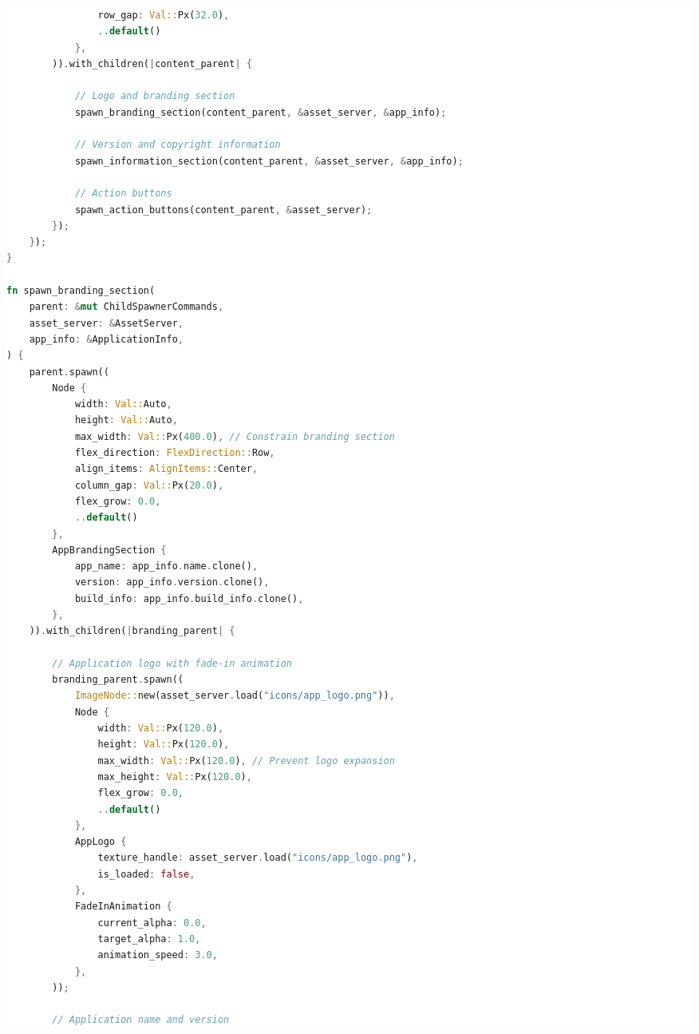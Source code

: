 ```rust
                row_gap: Val::Px(32.0),
                ..default()
            },
        )).with_children(|content_parent| {
            
            // Logo and branding section
            spawn_branding_section(content_parent, &asset_server, &app_info);
            
            // Version and copyright information
            spawn_information_section(content_parent, &asset_server, &app_info);
            
            // Action buttons
            spawn_action_buttons(content_parent, &asset_server);
        });
    });
}

fn spawn_branding_section(
    parent: &mut ChildSpawnerCommands,
    asset_server: &AssetServer,
    app_info: &ApplicationInfo,
) {
    parent.spawn((
        Node {
            width: Val::Auto,
            height: Val::Auto,
            max_width: Val::Px(400.0), // Constrain branding section
            flex_direction: FlexDirection::Row,
            align_items: AlignItems::Center,
            column_gap: Val::Px(20.0),
            flex_grow: 0.0,
            ..default()
        },
        AppBrandingSection {
            app_name: app_info.name.clone(),
            version: app_info.version.clone(),
            build_info: app_info.build_info.clone(),
        },
    )).with_children(|branding_parent| {
        
        // Application logo with fade-in animation
        branding_parent.spawn((
            ImageNode::new(asset_server.load("icons/app_logo.png")),
            Node {
                width: Val::Px(120.0),
                height: Val::Px(120.0),
                max_width: Val::Px(120.0), // Prevent logo expansion
                max_height: Val::Px(120.0),
                flex_grow: 0.0,
                ..default()
            },
            AppLogo {
                texture_handle: asset_server.load("icons/app_logo.png"),
                is_loaded: false,
            },
            FadeInAnimation {
                current_alpha: 0.0,
                target_alpha: 1.0,
                animation_speed: 3.0,
            },
        ));
        
        // Application name and version
```